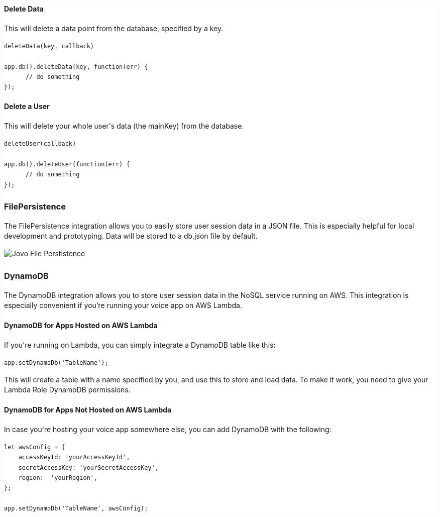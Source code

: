 #### Delete Data

This will delete a data point from the database, specified by a key.

```
deleteData(key, callback)
​
app.db().deleteData(key, function(err) {
      // do something
});
```

#### Delete a User

This will delete your whole user's data (the mainKey) from the database.

```
deleteUser(callback)
​
app.db().deleteUser(function(err) {
      // do something
});
```

### FilePersistence

The FilePersistence integration allows you to easily store user session data in a JSON file. This is especially helpful for local development and prototyping. Data will be stored to a db.json file by default.

![Jovo File Perstistence](https://www.jovo.tech/img/docs/filepersistence.jpg)


### DynamoDB

The DynamoDB integration allows you to store user session data in the NoSQL service running on AWS. This integration is especially convenient if you’re running your voice app on AWS Lambda.

#### DynamoDB for Apps Hosted on AWS Lambda

If you're running on Lambda, you can simply integrate a DynamoDB table like this:

```
app.setDynamoDb('TableName');
```

This will create a table with a name specified by you, and use this to store and load data. To make it work, you need to give your Lambda Role DynamoDB permissions.

#### DynamoDB for Apps Not Hosted on AWS Lambda

In case you're hosting your voice app somewhere else, you can add DynamoDB with the following:

```
let awsConfig = {
    accessKeyId: 'yourAccessKeyId',
    secretAccessKey: 'yourSecretAccessKey', 
    region:  'yourRegion',
};

app.setDynamoDb('TableName', awsConfig);
```
